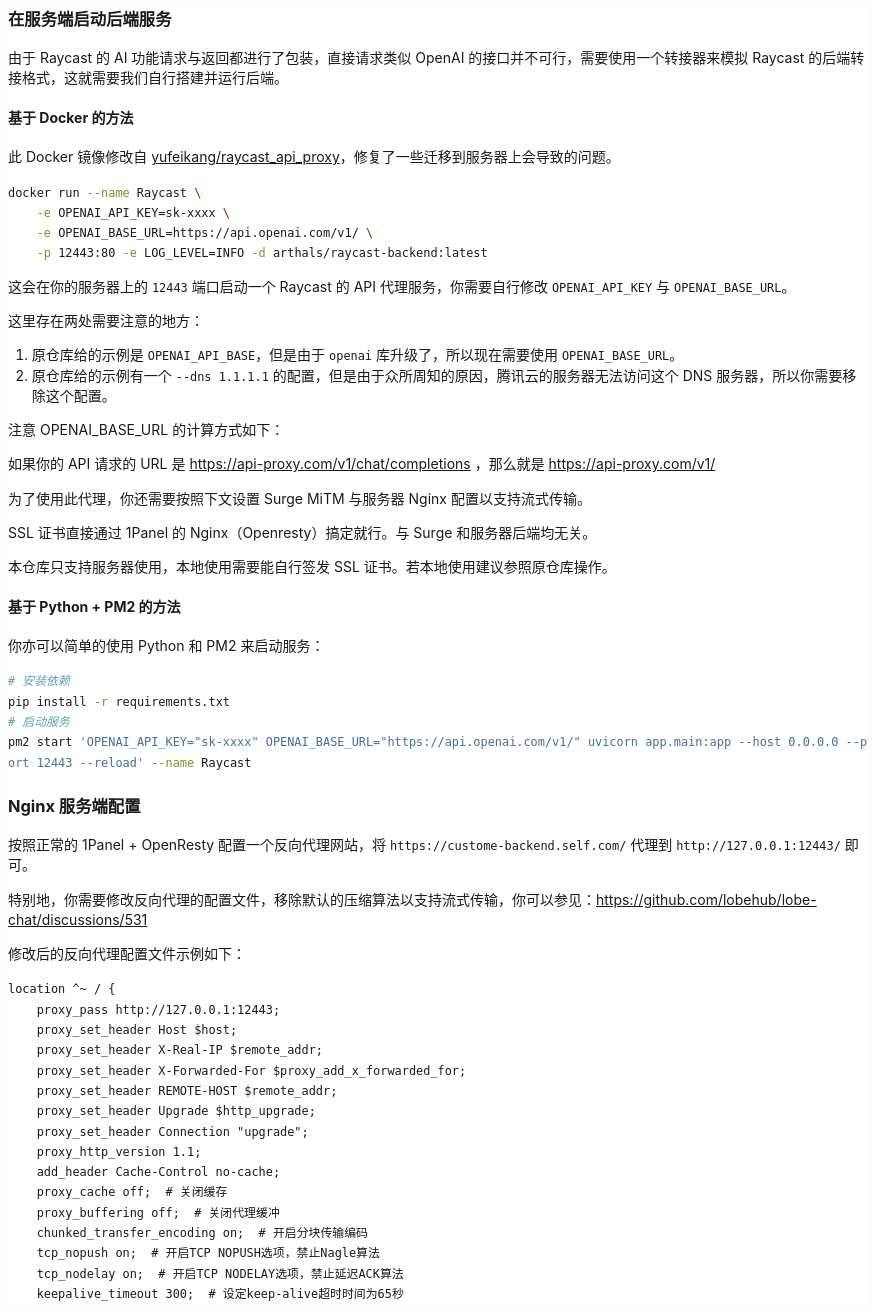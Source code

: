 ### 在服务端启动后端服务

由于 Raycast 的 AI 功能请求与返回都进行了包装，直接请求类似 OpenAI 的接口并不可行，需要使用一个转接器来模拟 Raycast 的后端转接格式，这就需要我们自行搭建并运行后端。

#### 基于 Docker 的方法

此 Docker 镜像修改自 [yufeikang/raycast_api_proxy](https://github.com/yufeikang/raycast_api_proxy)，修复了一些迁移到服务器上会导致的问题。

```bash
docker run --name Raycast \
    -e OPENAI_API_KEY=sk-xxxx \
    -e OPENAI_BASE_URL=https://api.openai.com/v1/ \
    -p 12443:80 -e LOG_LEVEL=INFO -d arthals/raycast-backend:latest
```

这会在你的服务器上的 `12443` 端口启动一个 Raycast 的 API 代理服务，你需要自行修改 `OPENAI_API_KEY` 与 `OPENAI_BASE_URL`。

这里存在两处需要注意的地方：

1. 原仓库给的示例是 `OPENAI_API_BASE`，但是由于 `openai` 库升级了，所以现在需要使用 `OPENAI_BASE_URL`。
2. 原仓库给的示例有一个 `--dns 1.1.1.1` 的配置，但是由于众所周知的原因，腾讯云的服务器无法访问这个 DNS 服务器，所以你需要移除这个配置。

注意 OPENAI_BASE_URL 的计算方式如下：

如果你的 API 请求的 URL 是 https://api-proxy.com/v1/chat/completions ，那么就是 https://api-proxy.com/v1/

为了使用此代理，你还需要按照下文设置 Surge MiTM 与服务器 Nginx 配置以支持流式传输。

SSL 证书直接通过 1Panel 的 Nginx（Openresty）搞定就行。与 Surge 和服务器后端均无关。

本仓库只支持服务器使用，本地使用需要能自行签发 SSL 证书。若本地使用建议参照原仓库操作。

#### 基于 Python + PM2 的方法

你亦可以简单的使用 Python 和 PM2 来启动服务：

```bash
# 安装依赖
pip install -r requirements.txt
# 启动服务
pm2 start 'OPENAI_API_KEY="sk-xxxx" OPENAI_BASE_URL="https://api.openai.com/v1/" uvicorn app.main:app --host 0.0.0.0 --port 12443 --reload' --name Raycast
```

### Nginx 服务端配置

按照正常的 1Panel + OpenResty 配置一个反向代理网站，将 `https://custome-backend.self.com/` 代理到 `http://127.0.0.1:12443/` 即可。

特别地，你需要修改反向代理的配置文件，移除默认的压缩算法以支持流式传输，你可以参见：https://github.com/lobehub/lobe-chat/discussions/531

修改后的反向代理配置文件示例如下：

```nginx
location ^~ / {
    proxy_pass http://127.0.0.1:12443;
    proxy_set_header Host $host;
    proxy_set_header X-Real-IP $remote_addr;
    proxy_set_header X-Forwarded-For $proxy_add_x_forwarded_for;
    proxy_set_header REMOTE-HOST $remote_addr;
    proxy_set_header Upgrade $http_upgrade;
    proxy_set_header Connection "upgrade";
    proxy_http_version 1.1;
    add_header Cache-Control no-cache;
    proxy_cache off;  # 关闭缓存
    proxy_buffering off;  # 关闭代理缓冲
    chunked_transfer_encoding on;  # 开启分块传输编码
    tcp_nopush on;  # 开启TCP NOPUSH选项，禁止Nagle算法
    tcp_nodelay on;  # 开启TCP NODELAY选项，禁止延迟ACK算法
    keepalive_timeout 300;  # 设定keep-alive超时时间为65秒
```